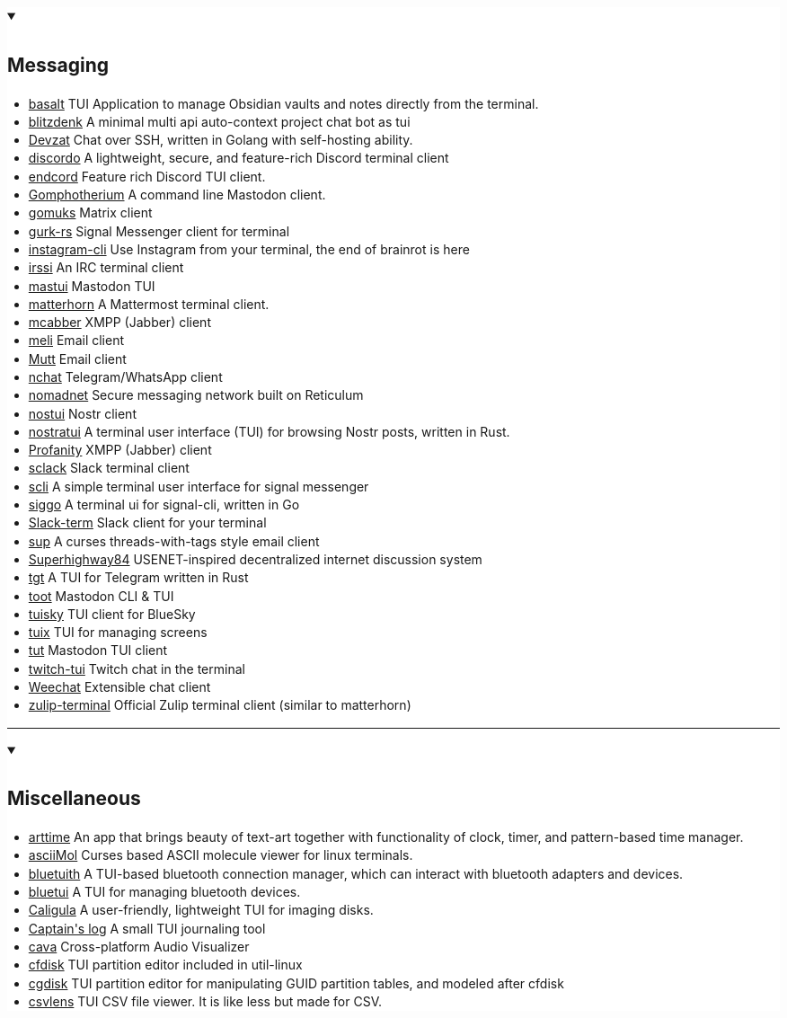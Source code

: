</details>

<details open><summary><h2>Messaging</h2></summary>

- [basalt](https://github.com/erikjuhani/basalt) TUI Application to manage Obsidian vaults and notes directly from the terminal.
- [blitzdenk](https://github.com/Lommix/blitzdenk) A minimal multi api auto-context project chat bot as tui
- [Devzat](https://github.com/quackduck/devzat) Chat over SSH, written in Golang with self-hosting ability.
- [discordo](https://github.com/ayntgl/discordo) A lightweight, secure, and feature-rich Discord terminal client
- [endcord](https://github.com/mzivic7/endcord) Feature rich Discord TUI client.
- [Gomphotherium](https://github.com/mrusme/gomphotherium) A command line Mastodon client.
- [gomuks](https://github.com/tulir/gomuks) Matrix client
- [gurk-rs](https://github.com/boxdot/gurk-rs) Signal Messenger client for terminal
- [instagram-cli](https://github.com/supreme-gg-gg/instagram-cli) Use Instagram from your terminal, the end of brainrot is here
- [irssi](https://irssi.org/) An IRC terminal client
- [mastui](https://github.com/kimusan/mastui) Mastodon TUI
- [matterhorn](https://github.com/matterhorn-chat/matterhorn) A Mattermost terminal client.
- [mcabber](https://mcabber.com/) XMPP (Jabber) client
- [meli](https://meli.delivery/) Email client
- [Mutt](https://gitlab.com/muttmua/mutt) Email client
- [nchat](https://github.com/d99kris/nchat) Telegram/WhatsApp client
- [nomadnet](https://github.com/markqvist/NomadNet) Secure messaging network built on Reticulum
- [nostui](https://github.com/akiomik/nostui) Nostr client
- [nostratui](https://github.com/adamm-xyz/nostratui) A terminal user interface (TUI) for browsing Nostr posts, written in Rust.
- [Profanity](https://profanity-im.github.io) XMPP (Jabber) client
- [sclack](https://github.com/haskellcamargo/sclack) Slack terminal client
- [scli](https://github.com/isamert/scli/) A simple terminal user interface for signal messenger
- [siggo](https://github.com/derricw/siggo) A terminal ui for signal-cli, written in Go
- [Slack-term](https://github.com/erroneousboat/slack-term) Slack client for your terminal
- [sup](https://github.com/sup-heliotrope/sup) A curses threads-with-tags style email client
- [Superhighway84](https://github.com/mrusme/superhighway84) USENET-inspired decentralized internet discussion system
- [tgt](https://github.com/FedericoBruzzone/tgt) A TUI for Telegram written in Rust
- [toot](https://github.com/ihabunek/toot) Mastodon CLI & TUI
- [tuisky](https://github.com/sugyan/tuisky) TUI client for BlueSky
- [tuix](https://github.com/pythops/tuix) TUI for managing screens
- [tut](https://github.com/RasmusLindroth/tut) Mastodon TUI client
- [twitch-tui](https://github.com/Xithrius/twitch-tui) Twitch chat in the terminal
- [Weechat](https://weechat.org/) Extensible chat client
- [zulip-terminal](https://github.com/zulip/zulip-terminal) Official Zulip terminal client (similar to matterhorn)

---
</details>

<details open><summary><h2>Miscellaneous</h2></summary>

- [arttime](https://github.com/reportaman/arttime) An app that brings beauty of text-art together with functionality of clock, timer, and pattern-based time manager.
- [asciiMol](https://github.com/dewberryants/asciiMol) Curses based ASCII molecule viewer for linux terminals.
- [bluetuith](https://github.com/darkhz/bluetuith) A TUI-based bluetooth connection manager, which can interact with bluetooth adapters and devices.
- [bluetui](https://github.com/pythops/bluetui) A TUI for managing bluetooth devices.
- [Caligula](https://github.com/ifd3f/caligula) A user-friendly, lightweight TUI for imaging disks.
- [Captain's log](https://github.com/NikolaDucak/caps-log) A small TUI journaling tool
- [cava](https://github.com/karlstav/cava) Cross-platform Audio Visualizer
- [cfdisk](https://github.com/util-linux/util-linux) TUI partition editor included in util-linux
- [cgdisk](https://www.rodsbooks.com/gdisk/cgdisk-walkthrough.html) TUI partition editor for manipulating GUID partition tables, and modeled after cfdisk
- [csvlens](https://github.com/YS-L/csvlens) TUI CSV file viewer. It is like less but made for CSV.